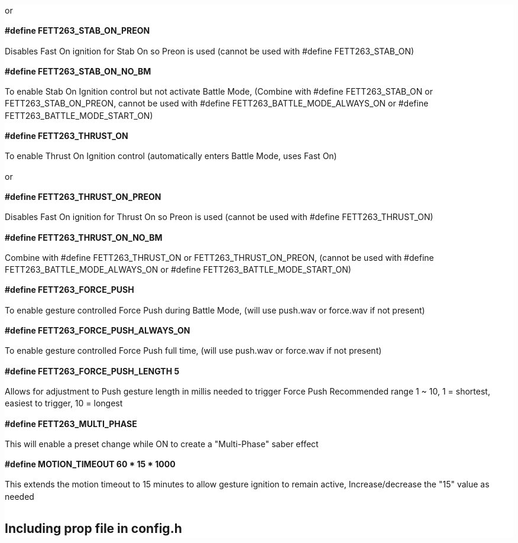 or


**#define FETT263_STAB_ON_PREON**

Disables Fast On ignition for Stab On so Preon is used (cannot be used with #define FETT263_STAB_ON)


**#define FETT263_STAB_ON_NO_BM**

To enable Stab On Ignition control but not activate Battle Mode, (Combine with #define FETT263_STAB_ON or FETT263_STAB_ON_PREON, cannot be used with #define FETT263_BATTLE_MODE_ALWAYS_ON or #define FETT263_BATTLE_MODE_START_ON)


**#define FETT263_THRUST_ON**

To enable Thrust On Ignition control (automatically enters Battle Mode, uses Fast On)

or


**#define FETT263_THRUST_ON_PREON**

Disables Fast On ignition for Thrust On so Preon is used (cannot be used with #define FETT263_THRUST_ON)


**#define FETT263_THRUST_ON_NO_BM**

Combine with #define FETT263_THRUST_ON or FETT263_THRUST_ON_PREON, (cannot be used with #define FETT263_BATTLE_MODE_ALWAYS_ON or #define FETT263_BATTLE_MODE_START_ON)


**#define FETT263_FORCE_PUSH**

To enable gesture controlled Force Push during Battle Mode, (will use push.wav or force.wav if not present)


**#define FETT263_FORCE_PUSH_ALWAYS_ON**

To enable gesture controlled Force Push full time, (will use push.wav or force.wav if not present)


**#define FETT263_FORCE_PUSH_LENGTH 5**

Allows for adjustment to Push gesture length in millis needed to trigger Force Push
Recommended range 1 ~ 10, 1 = shortest, easiest to trigger, 10 = longest


**#define FETT263_MULTI_PHASE**

This will enable a preset change while ON to create a "Multi-Phase" saber effect


**#define MOTION_TIMEOUT 60 * 15 * 1000**

This extends the motion timeout to 15 minutes to allow gesture ignition to remain active, Increase/decrease the "15" value as needed


## Including prop file in config.h
